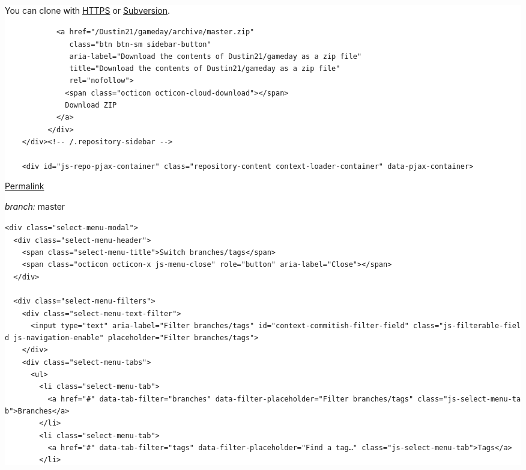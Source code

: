 

<p class="clone-options">You can clone with
  <a href="#" class="js-clone-selector" data-protocol="http">HTTPS</a> or <a href="#" class="js-clone-selector" data-protocol="subversion">Subversion</a>.
  <a href="https://help.github.com/articles/which-remote-url-should-i-use" class="help tooltipped tooltipped-n" aria-label="Get help on which URL is right for you.">
    <span class="octicon octicon-question"></span>
  </a>
</p>



                <a href="/Dustin21/gameday/archive/master.zip"
                   class="btn btn-sm sidebar-button"
                   aria-label="Download the contents of Dustin21/gameday as a zip file"
                   title="Download the contents of Dustin21/gameday as a zip file"
                   rel="nofollow">
                  <span class="octicon octicon-cloud-download"></span>
                  Download ZIP
                </a>
              </div>
        </div><!-- /.repository-sidebar -->

        <div id="js-repo-pjax-container" class="repository-content context-loader-container" data-pjax-container>
          

<a href="/Dustin21/gameday/blob/af2f25ea24361ae5cb3e73af28a1395ce1a21061/README.md" class="hidden js-permalink-shortcut" data-hotkey="y">Permalink</a>



<div class="file-navigation js-zeroclipboard-container">
  
<div class="select-menu js-menu-container js-select-menu left">
  <span class="btn btn-sm select-menu-button js-menu-target css-truncate" data-hotkey="w"
    data-master-branch="master"
    data-ref="master"
    title="master"
    role="button" aria-label="Switch branches or tags" tabindex="0" aria-haspopup="true">
    <span class="octicon octicon-git-branch"></span>
    <i>branch:</i>
    <span class="js-select-button css-truncate-target">master</span>
  </span>

  <div class="select-menu-modal-holder js-menu-content js-navigation-container" data-pjax aria-hidden="true">

    <div class="select-menu-modal">
      <div class="select-menu-header">
        <span class="select-menu-title">Switch branches/tags</span>
        <span class="octicon octicon-x js-menu-close" role="button" aria-label="Close"></span>
      </div>

      <div class="select-menu-filters">
        <div class="select-menu-text-filter">
          <input type="text" aria-label="Filter branches/tags" id="context-commitish-filter-field" class="js-filterable-field js-navigation-enable" placeholder="Filter branches/tags">
        </div>
        <div class="select-menu-tabs">
          <ul>
            <li class="select-menu-tab">
              <a href="#" data-tab-filter="branches" data-filter-placeholder="Filter branches/tags" class="js-select-menu-tab">Branches</a>
            </li>
            <li class="select-menu-tab">
              <a href="#" data-tab-filter="tags" data-filter-placeholder="Find a tag…" class="js-select-menu-tab">Tags</a>
            </li>